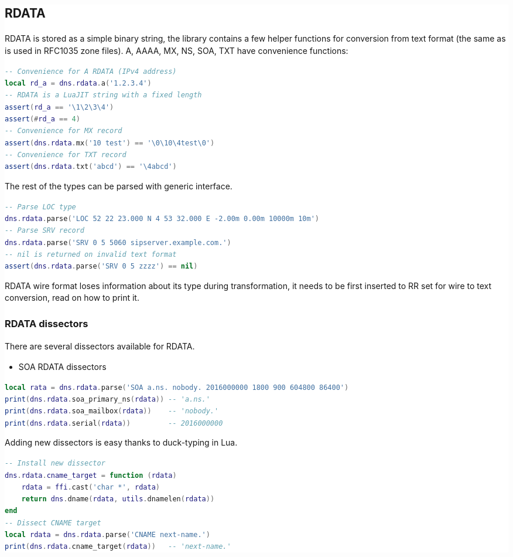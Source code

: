 ## RDATA

RDATA is stored as a simple binary string, the library contains a few helper functions for conversion from text format (the same as is used in RFC1035 zone files). A, AAAA, MX, NS, SOA, TXT have convenience functions:

```lua
-- Convenience for A RDATA (IPv4 address)
local rd_a = dns.rdata.a('1.2.3.4')
-- RDATA is a LuaJIT string with a fixed length
assert(rd_a == '\1\2\3\4')
assert(#rd_a == 4)
-- Convenience for MX record
assert(dns.rdata.mx('10 test') == '\0\10\4test\0')
-- Convenience for TXT record
assert(dns.rdata.txt('abcd') == '\4abcd')
```

The rest of the types can be parsed with generic interface.

```lua
-- Parse LOC type
dns.rdata.parse('LOC 52 22 23.000 N 4 53 32.000 E -2.00m 0.00m 10000m 10m')
-- Parse SRV record
dns.rdata.parse('SRV 0 5 5060 sipserver.example.com.')
-- nil is returned on invalid text format
assert(dns.rdata.parse('SRV 0 5 zzzz') == nil)
```

RDATA wire format loses information about its type during transformation, it needs to be first inserted to RR set for wire to text conversion, read on how to print it.


### RDATA dissectors

There are several dissectors available for RDATA.

* SOA RDATA dissectors

```lua
local rata = dns.rdata.parse('SOA a.ns. nobody. 2016000000 1800 900 604800 86400')
print(dns.rdata.soa_primary_ns(rdata)) -- 'a.ns.'
print(dns.rdata.soa_mailbox(rdata))    -- 'nobody.'
print(dns.rdata.serial(rdata))         -- 2016000000
```

Adding new dissectors is easy thanks to duck-typing in Lua.

```lua
-- Install new dissector
dns.rdata.cname_target = function (rdata)
	rdata = ffi.cast('char *', rdata)
	return dns.dname(rdata, utils.dnamelen(rdata))
end
-- Dissect CNAME target
local rdata = dns.rdata.parse('CNAME next-name.')
print(dns.rdata.cname_target(rdata))   -- 'next-name.'
```
